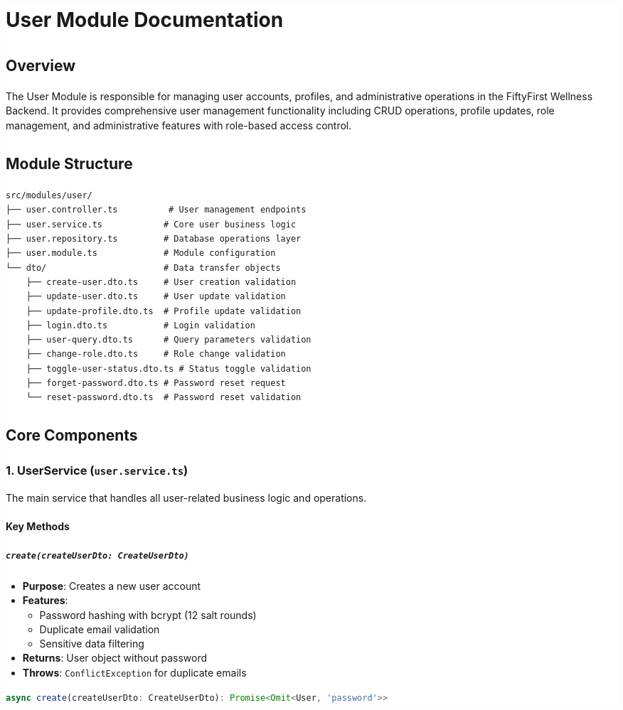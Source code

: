 # User Module Documentation

## Overview

The User Module is responsible for managing user accounts, profiles, and administrative operations in the FiftyFirst Wellness Backend. It provides comprehensive user management functionality including CRUD operations, profile updates, role management, and administrative features with role-based access control.

## Module Structure

```
src/modules/user/
├── user.controller.ts          # User management endpoints
├── user.service.ts            # Core user business logic
├── user.repository.ts         # Database operations layer
├── user.module.ts             # Module configuration
└── dto/                       # Data transfer objects
    ├── create-user.dto.ts     # User creation validation
    ├── update-user.dto.ts     # User update validation
    ├── update-profile.dto.ts  # Profile update validation
    ├── login.dto.ts           # Login validation
    ├── user-query.dto.ts      # Query parameters validation
    ├── change-role.dto.ts     # Role change validation
    ├── toggle-user-status.dto.ts # Status toggle validation
    ├── forget-password.dto.ts # Password reset request
    └── reset-password.dto.ts  # Password reset validation
```

## Core Components

### 1. UserService (`user.service.ts`)

The main service that handles all user-related business logic and operations.

#### Key Methods

##### `create(createUserDto: CreateUserDto)`

- **Purpose**: Creates a new user account
- **Features**:
  - Password hashing with bcrypt (12 salt rounds)
  - Duplicate email validation
  - Sensitive data filtering
- **Returns**: User object without password
- **Throws**: `ConflictException` for duplicate emails

```typescript
async create(createUserDto: CreateUserDto): Promise<Omit<User, 'password'>>
```
